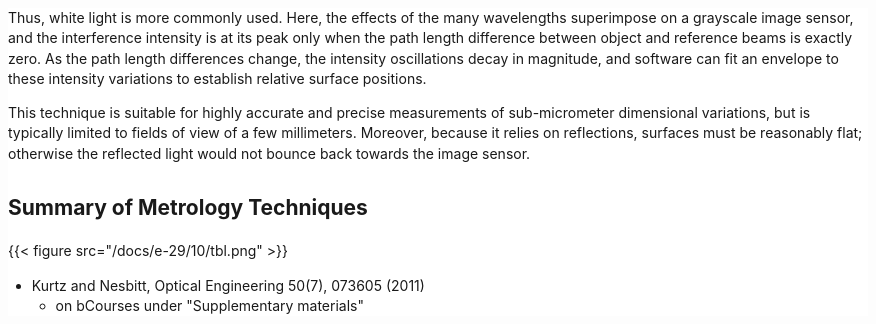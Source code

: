 Thus, white light is more commonly used. Here, the effects of the many wavelengths superimpose on a grayscale image sensor, and the interference intensity is at its peak only when the path length difference between object and reference beams is exactly zero. As the path length differences change, the intensity oscillations decay in magnitude, and software can fit an envelope to these intensity variations to establish relative surface positions.

This technique is suitable for highly accurate and precise measurements of sub-micrometer dimensional variations, but is typically limited to fields of view of a few millimeters. Moreover, because it relies on reflections, surfaces must be reasonably flat; otherwise the reflected light would not bounce back towards the image sensor.

## Summary of Metrology Techniques

{{< figure  src="/docs/e-29/10/tbl.png" >}}


- Kurtz and Nesbitt, Optical Engineering 50(7), 073605 (2011)
    - on bCourses under "Supplementary materials"